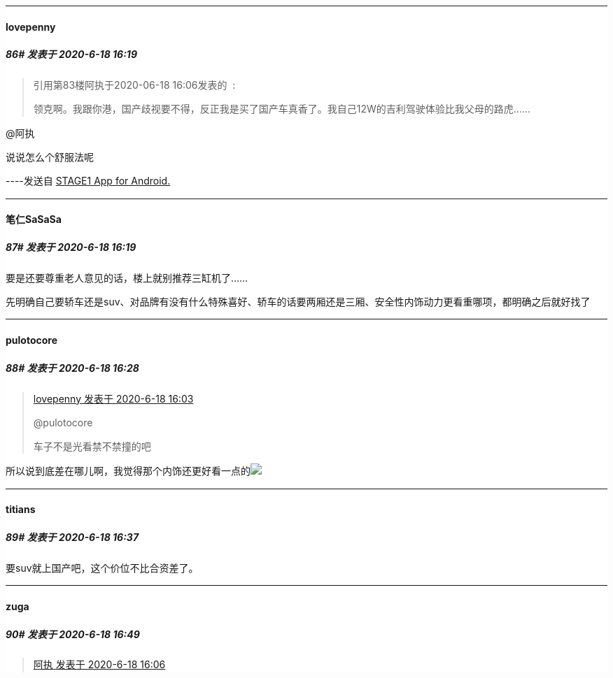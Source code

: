 
-----

####  lovepenny  
##### 86#       发表于 2020-6-18 16:19


<blockquote>引用第83楼阿执于2020-06-18 16:06发表的  :

领克啊。我跟你港，国产歧视要不得，反正我是买了国产车真香了。我自己12W的吉利驾驶体验比我父母的路虎......</blockquote>
@阿执

说说怎么个舒服法呢


----发送自 [STAGE1 App for Android.](http://stage1.5j4m.com/?1.33)


-----

####  笔仁SaSaSa  
##### 87#       发表于 2020-6-18 16:19


要是还要尊重老人意见的话，楼上就别推荐三缸机了……

先明确自己要轿车还是suv、对品牌有没有什么特殊喜好、轿车的话要两厢还是三厢、安全性内饰动力更看重哪项，都明确之后就好找了


-----

####  pulotocore  
##### 88#       发表于 2020-6-18 16:28


<blockquote><a href="httphttps://bbs.saraba1st.com/2b/forum.php?mod=redirect&amp;goto=findpost&amp;pid=47851893&amp;ptid=1942414" target="_blank">lovepenny 发表于 2020-6-18 16:03</a>

@pulotocore

车子不是光看禁不禁撞的吧</blockquote>
所以说到底差在哪儿啊，我觉得那个内饰还更好看一点的<img src="https://static.saraba1st.com/image/smiley/face2017/001.png" referrerpolicy="no-referrer">


-----

####  titians  
##### 89#       发表于 2020-6-18 16:37


要suv就上国产吧，这个价位不比合资差了。


-----

####  zuga  
##### 90#       发表于 2020-6-18 16:49


<blockquote><a href="httphttps://bbs.saraba1st.com/2b/forum.php?mod=redirect&amp;goto=findpost&amp;pid=47851926&amp;ptid=1942414" target="_blank">阿执 发表于 2020-6-18 16:06</a>
